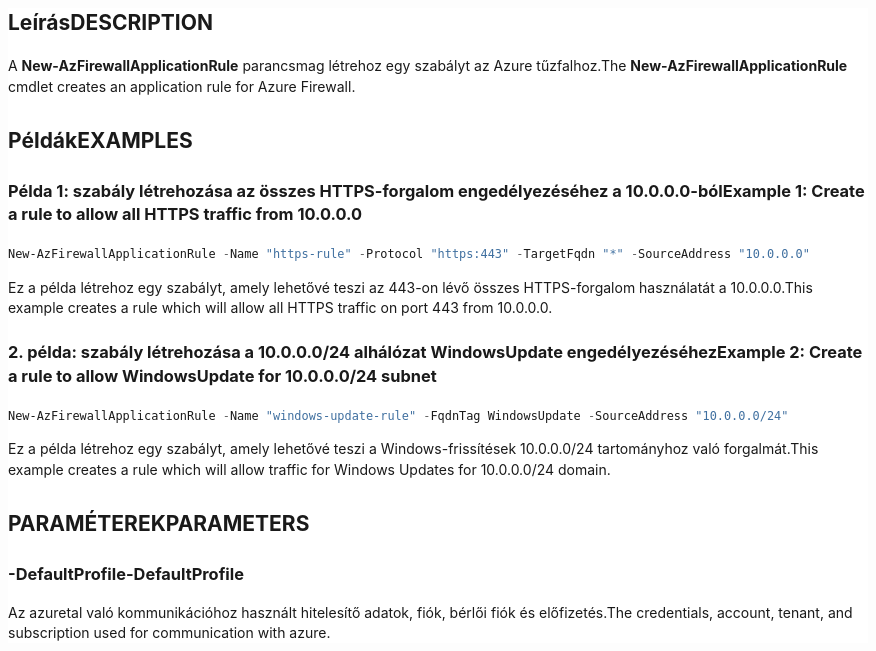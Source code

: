 ## <span data-ttu-id="2b9be-107">Leírás</span><span class="sxs-lookup"><span data-stu-id="2b9be-107">DESCRIPTION</span></span>
<span data-ttu-id="2b9be-108">A **New-AzFirewallApplicationRule** parancsmag létrehoz egy szabályt az Azure tűzfalhoz.</span><span class="sxs-lookup"><span data-stu-id="2b9be-108">The **New-AzFirewallApplicationRule** cmdlet creates an application rule for Azure Firewall.</span></span>

## <span data-ttu-id="2b9be-109">Példák</span><span class="sxs-lookup"><span data-stu-id="2b9be-109">EXAMPLES</span></span>

### <span data-ttu-id="2b9be-110">Példa 1: szabály létrehozása az összes HTTPS-forgalom engedélyezéséhez a 10.0.0.0-ból</span><span class="sxs-lookup"><span data-stu-id="2b9be-110">Example 1: Create a rule to allow all HTTPS traffic from 10.0.0.0</span></span>
```powershell
New-AzFirewallApplicationRule -Name "https-rule" -Protocol "https:443" -TargetFqdn "*" -SourceAddress "10.0.0.0"
```

<span data-ttu-id="2b9be-111">Ez a példa létrehoz egy szabályt, amely lehetővé teszi az 443-on lévő összes HTTPS-forgalom használatát a 10.0.0.0.</span><span class="sxs-lookup"><span data-stu-id="2b9be-111">This example creates a rule which will allow all HTTPS traffic on port 443 from 10.0.0.0.</span></span>

### <span data-ttu-id="2b9be-112">2. példa: szabály létrehozása a 10.0.0.0/24 alhálózat WindowsUpdate engedélyezéséhez</span><span class="sxs-lookup"><span data-stu-id="2b9be-112">Example 2: Create a rule to allow WindowsUpdate for 10.0.0.0/24 subnet</span></span>
```powershell
New-AzFirewallApplicationRule -Name "windows-update-rule" -FqdnTag WindowsUpdate -SourceAddress "10.0.0.0/24"
```

<span data-ttu-id="2b9be-113">Ez a példa létrehoz egy szabályt, amely lehetővé teszi a Windows-frissítések 10.0.0.0/24 tartományhoz való forgalmát.</span><span class="sxs-lookup"><span data-stu-id="2b9be-113">This example creates a rule which will allow traffic for Windows Updates for 10.0.0.0/24 domain.</span></span>

## <span data-ttu-id="2b9be-114">PARAMÉTEREK</span><span class="sxs-lookup"><span data-stu-id="2b9be-114">PARAMETERS</span></span>

### <span data-ttu-id="2b9be-115">-DefaultProfile</span><span class="sxs-lookup"><span data-stu-id="2b9be-115">-DefaultProfile</span></span>
<span data-ttu-id="2b9be-116">Az azuretal való kommunikációhoz használt hitelesítő adatok, fiók, bérlői fiók és előfizetés.</span><span class="sxs-lookup"><span data-stu-id="2b9be-116">The credentials, account, tenant, and subscription used for communication with azure.</span></span>
